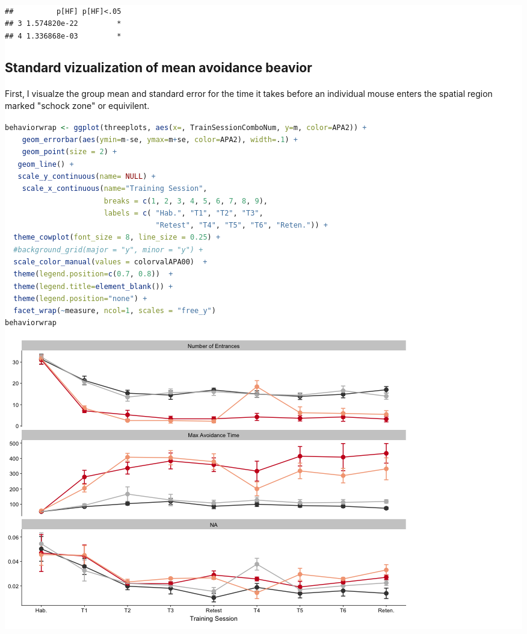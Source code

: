     ##          p[HF] p[HF]<.05
    ## 3 1.574820e-22         *
    ## 4 1.336868e-03         *

Standard vizualization of mean avoidance beavior
------------------------------------------------

First, I visualze the group mean and standard error for the time it takes before an individual mouse enters the spatial region marked "schock zone" or equivilent.

``` r
behaviorwrap <- ggplot(threeplots, aes(x=, TrainSessionComboNum, y=m, color=APA2)) + 
    geom_errorbar(aes(ymin=m-se, ymax=m+se, color=APA2), width=.1) +
    geom_point(size = 2) +
   geom_line() +
   scale_y_continuous(name= NULL) +
    scale_x_continuous(name="Training Session", 
                       breaks = c(1, 2, 3, 4, 5, 6, 7, 8, 9),
                       labels = c( "Hab.", "T1", "T2", "T3",
                                   "Retest", "T4", "T5", "T6", "Reten.")) +
  theme_cowplot(font_size = 8, line_size = 0.25) +
  #background_grid(major = "y", minor = "y") +
  scale_color_manual(values = colorvalAPA00)  +
  theme(legend.position=c(0.7, 0.8))  +
  theme(legend.title=element_blank()) +
  theme(legend.position="none") +
  facet_wrap(~measure, ncol=1, scales = "free_y")
behaviorwrap
```

![](../figures/01_behavior/behaviorplots-1.png)
